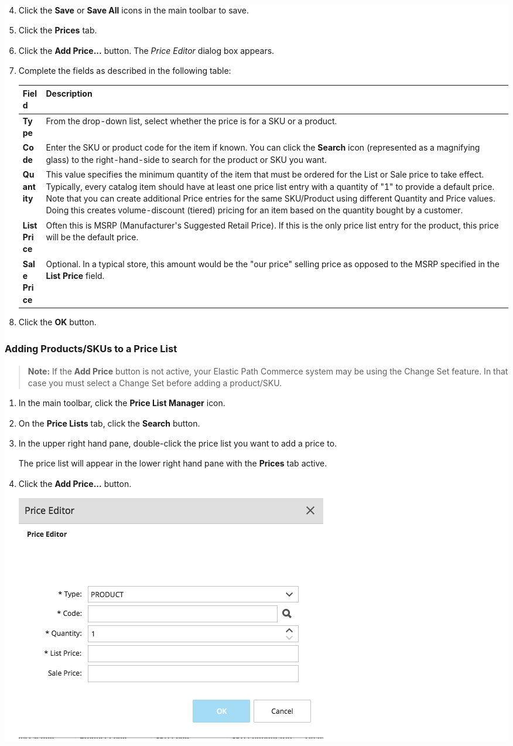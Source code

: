 4. Click the **Save** or **Save All** icons in the main toolbar to save.

5. Click the **Prices** tab.

6. Click the **Add Price...** button. The _Price Editor_ dialog box appears.

7. Complete the fields as described in the following table:

    |Field|Description|
    | --- | --- |    
    | **Type** | From the drop-down list, select whether the price is for a SKU or a product. |
    | **Code** | Enter the SKU or product code for the item if known. You can click the **Search** icon (represented as a magnifying glass) to the right-hand-side to search for the product or SKU you want. |
    | **Quantity** | This value specifies the minimum quantity of the item that must be ordered for the List or Sale price to take effect. Typically, every catalog item should have at least one price list entry with a quantity of &quot;1&quot; to provide a default price. Note that you can create additional Price entries for the same SKU/Product using different Quantity and Price values. Doing this creates volume-discount (tiered) pricing for an item based on the quantity bought by a customer. |
    | **List Price** | Often this is MSRP (Manufacturer&#39;s Suggested Retail Price). If this is the only price list entry for the product, this price will be the default price. |
    | **Sale Price** | Optional. In a typical store, this amount would be the &quot;our price&quot; selling price as opposed to the MSRP specified in the **List Price** field. |

8. Click the **OK** button.

### Adding Products/SKUs to a Price List

> **Note:** If the **Add Price** button is not active, your Elastic Path Commerce system may be using the Change Set feature. In that case you must select a Change Set before adding a product/SKU.

1. In the main toolbar, click the **Price List Manager** icon.

2. On the **Price Lists** tab, click the **Search** button.

3. In the upper right hand pane, double-click the price list you want to add a price to.

    The price list will appear in the lower right hand pane with the **Prices** tab active.

4. Click the **Add Price...** button.

    ![](images/Ch06-09.png)
